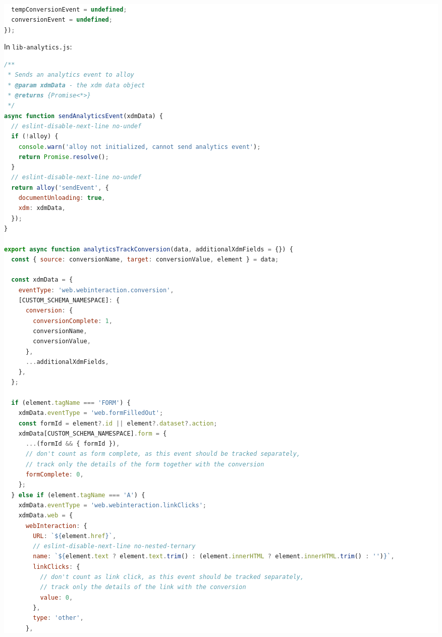 ```js
  tempConversionEvent = undefined;
  conversionEvent = undefined;
});
```

In `lib-analytics.js`:
```js
/**
 * Sends an analytics event to alloy
 * @param xdmData - the xdm data object
 * @returns {Promise<*>}
 */
async function sendAnalyticsEvent(xdmData) {
  // eslint-disable-next-line no-undef
  if (!alloy) {
    console.warn('alloy not initialized, cannot send analytics event');
    return Promise.resolve();
  }
  // eslint-disable-next-line no-undef
  return alloy('sendEvent', {
    documentUnloading: true,
    xdm: xdmData,
  });
}

export async function analyticsTrackConversion(data, additionalXdmFields = {}) {
  const { source: conversionName, target: conversionValue, element } = data;

  const xdmData = {
    eventType: 'web.webinteraction.conversion',
    [CUSTOM_SCHEMA_NAMESPACE]: {
      conversion: {
        conversionComplete: 1,
        conversionName,
        conversionValue,
      },
      ...additionalXdmFields,
    },
  };

  if (element.tagName === 'FORM') {
    xdmData.eventType = 'web.formFilledOut';
    const formId = element?.id || element?.dataset?.action;
    xdmData[CUSTOM_SCHEMA_NAMESPACE].form = {
      ...(formId && { formId }),
      // don't count as form complete, as this event should be tracked separately,
      // track only the details of the form together with the conversion
      formComplete: 0,
    };
  } else if (element.tagName === 'A') {
    xdmData.eventType = 'web.webinteraction.linkClicks';
    xdmData.web = {
      webInteraction: {
        URL: `${element.href}`,
        // eslint-disable-next-line no-nested-ternary
        name: `${element.text ? element.text.trim() : (element.innerHTML ? element.innerHTML.trim() : '')}`,
        linkClicks: {
          // don't count as link click, as this event should be tracked separately,
          // track only the details of the link with the conversion
          value: 0,
        },
        type: 'other',
      },
```